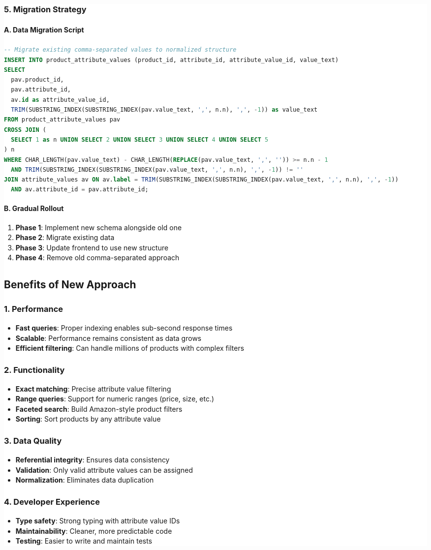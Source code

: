 ### 5. Migration Strategy

#### A. Data Migration Script
```sql
-- Migrate existing comma-separated values to normalized structure
INSERT INTO product_attribute_values (product_id, attribute_id, attribute_value_id, value_text)
SELECT 
  pav.product_id,
  pav.attribute_id,
  av.id as attribute_value_id,
  TRIM(SUBSTRING_INDEX(SUBSTRING_INDEX(pav.value_text, ',', n.n), ',', -1)) as value_text
FROM product_attribute_values pav
CROSS JOIN (
  SELECT 1 as n UNION SELECT 2 UNION SELECT 3 UNION SELECT 4 UNION SELECT 5
) n
WHERE CHAR_LENGTH(pav.value_text) - CHAR_LENGTH(REPLACE(pav.value_text, ',', '')) >= n.n - 1
  AND TRIM(SUBSTRING_INDEX(SUBSTRING_INDEX(pav.value_text, ',', n.n), ',', -1)) != ''
JOIN attribute_values av ON av.label = TRIM(SUBSTRING_INDEX(SUBSTRING_INDEX(pav.value_text, ',', n.n), ',', -1))
  AND av.attribute_id = pav.attribute_id;
```

#### B. Gradual Rollout
1. **Phase 1**: Implement new schema alongside old one
2. **Phase 2**: Migrate existing data
3. **Phase 3**: Update frontend to use new structure
4. **Phase 4**: Remove old comma-separated approach

## Benefits of New Approach

### 1. Performance
- **Fast queries**: Proper indexing enables sub-second response times
- **Scalable**: Performance remains consistent as data grows
- **Efficient filtering**: Can handle millions of products with complex filters

### 2. Functionality
- **Exact matching**: Precise attribute value filtering
- **Range queries**: Support for numeric ranges (price, size, etc.)
- **Faceted search**: Build Amazon-style product filters
- **Sorting**: Sort products by any attribute value

### 3. Data Quality
- **Referential integrity**: Ensures data consistency
- **Validation**: Only valid attribute values can be assigned
- **Normalization**: Eliminates data duplication

### 4. Developer Experience
- **Type safety**: Strong typing with attribute value IDs
- **Maintainability**: Cleaner, more predictable code
- **Testing**: Easier to write and maintain tests
